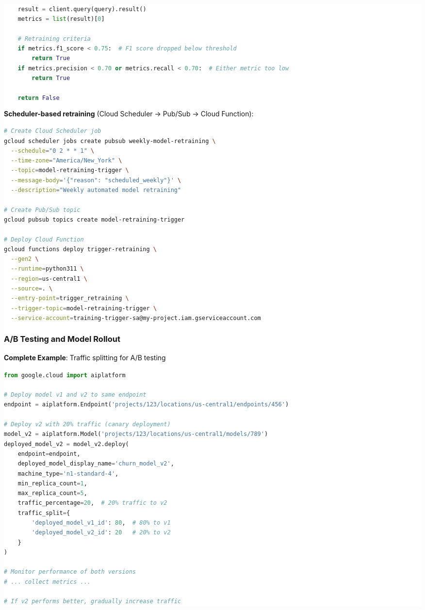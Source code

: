 ```python
    result = client.query(query).result()
    metrics = list(result)[0]

    # Retraining criteria
    if metrics.f1_score < 0.75:  # F1 score dropped below threshold
        return True
    if metrics.precision < 0.70 or metrics.recall < 0.70:  # Either metric too low
        return True

    return False
```

**Scheduler-based retraining** (Cloud Scheduler → Pub/Sub → Cloud Function):
```bash
# Create Cloud Scheduler job
gcloud scheduler jobs create pubsub weekly-model-retraining \
  --schedule="0 2 * * 1" \
  --time-zone="America/New_York" \
  --topic=model-retraining-trigger \
  --message-body='{"reason": "scheduled_weekly"}' \
  --description="Weekly automated model retraining"

# Create Pub/Sub topic
gcloud pubsub topics create model-retraining-trigger

# Deploy Cloud Function
gcloud functions deploy trigger-retraining \
  --gen2 \
  --runtime=python311 \
  --region=us-central1 \
  --source=. \
  --entry-point=trigger_retraining \
  --trigger-topic=model-retraining-trigger \
  --service-account=training-trigger-sa@my-project.iam.gserviceaccount.com
```

### A/B Testing and Model Rollout

**Complete Example**: Traffic splitting for A/B testing
```python
from google.cloud import aiplatform

# Deploy model v1 and v2 to same endpoint
endpoint = aiplatform.Endpoint('projects/123/locations/us-central1/endpoints/456')

# Deploy v2 with 20% traffic (canary deployment)
model_v2 = aiplatform.Model('projects/123/locations/us-central1/models/789')
deployed_model_v2 = model_v2.deploy(
    endpoint=endpoint,
    deployed_model_display_name='churn_model_v2',
    machine_type='n1-standard-4',
    min_replica_count=1,
    max_replica_count=5,
    traffic_percentage=20,  # 20% traffic to v2
    traffic_split={
        'deployed_model_v1_id': 80,  # 80% to v1
        'deployed_model_v2_id': 20   # 20% to v2
    }
)

# Monitor performance of both versions
# ... collect metrics ...

# If v2 performs better, gradually increase traffic
```